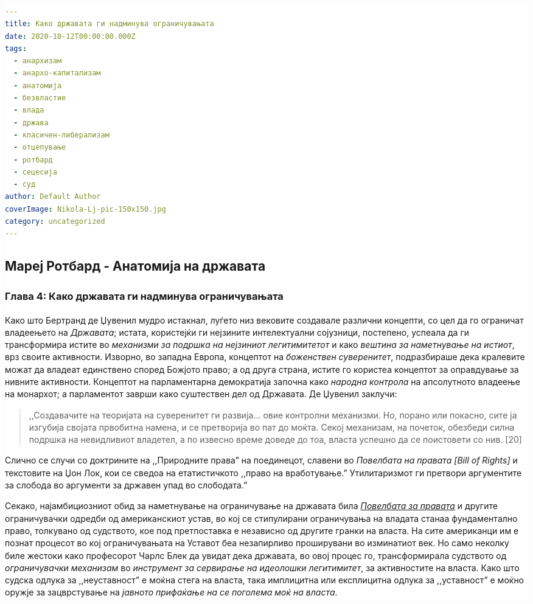 ```yaml
---
title: Како државата ги надминува ограничувањата
date: 2020-10-12T00:00:00.000Z
tags:
  - анархизам
  - анархо-капитализам
  - анатомија
  - безвластие
  - влада
  - држава
  - класичен-либерализам
  - отцепување
  - ротбард
  - сецесија
  - суд
author: Default Author
coverImage: Nikola-Lj-pic-150x150.jpg
category: uncategorized
---
```


## **Мaреј Ротбард - Анатомија на државата**

### Глава 4: Како државата ги надминува ограничувањата

Како што Бертранд де Џувенил мудро истакнал, луѓето низ вековите создавале различни концепти, со цел да го ограничат владеењето на _Државата_; истата, користејќи ги нејзините интелектуални сојузници, постепено, успеала да ги трансформира истите во _механизми за подршка на нејзиниот легитимитетот_ и како _вештина за наметнување на истиот_, врз своите активности. Изворно, во западна Европа, концептот на _боженствен суверенитет_, подразбираше дека кралевите можат да владеат единствено според Божјото право; а од друга страна, истите го користеа концептот за оправдување за нивните активности. Концептот на парламентарна демократија започна како _народна контрола_ на апсолутното владеење на монархот; а парламентот заврши како суштествен дел од Државата. Де Џувенил заклучи:

> ,,Создавачите на теоријата на суверенитет ги развија… овие контролни механизми. Но, порано или покасно, сите ја изгубија својата првобитна намена, и се претворија во пат до моќта. Секој механизам, на почеток, обезбеди силна подршка на невидливиот владетел, а по извесно време доведе до тоа, власта успешно да се поистовети со нив. \[20\]

Слично се случи со доктрините на ,,Природните права” на поединецот, славени во _Повелбата на правата \[Bill of Rights\]_ и текстовите на Џон Лок, кои се сведоа на етатистичкото ,,право на вработување.” Утилитаризмот ги претвори аргументите за слобода во аргументи за државен упад во слободата.”

Секако, најамбициозниот обид за наметнување на ограничување на државата била [_Повелбата за правата_](https://billofrightsinstitute.org/wp-content/uploads/2011/12/BillofRights.pdf) и другите ограничувачки одредби од американскиот устав, во кој се стипулирани ограничувања на владата станаа фундаментално право, толкувано од судството, кое под претпоставка е независно од другите гранки на власта. На сите американци им е познат процесот во кој ограничувањата на Уставот беа незапирливо проширувани во изминатиот век. Но само неколку биле жестоки како професорот Чарлс Блек да увидат дека државата, во овој процес го, трансформирала судството од _ограничувачки механизам_ во _инструмент за сервирање на идеолошки легитимитет_, за активностите на власта. Како што судска одлука за ,,неуставност” е моќна стега на власта, така имплицитна или експлицитна одлука за ,,уставност” е моќно оружје за зацврстување на _јавното прифаќање на се поголема моќ на власта_. 
